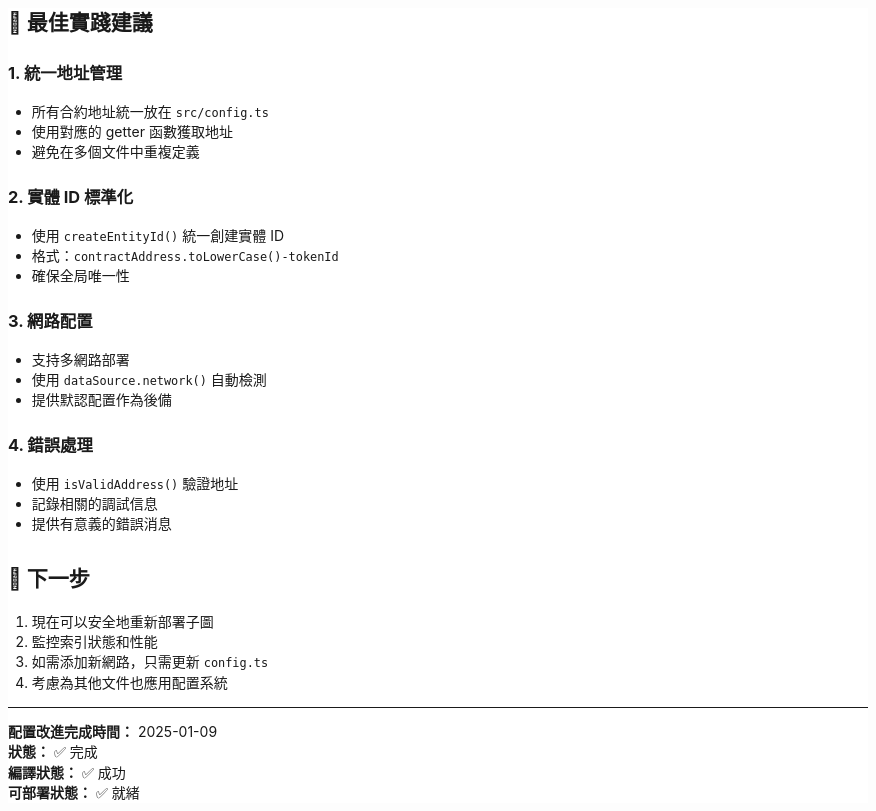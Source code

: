 ## 🎯 最佳實踐建議

### 1. 統一地址管理
- 所有合約地址統一放在 `src/config.ts`
- 使用對應的 getter 函數獲取地址
- 避免在多個文件中重複定義

### 2. 實體 ID 標準化
- 使用 `createEntityId()` 統一創建實體 ID
- 格式：`contractAddress.toLowerCase()-tokenId`
- 確保全局唯一性

### 3. 網路配置
- 支持多網路部署
- 使用 `dataSource.network()` 自動檢測
- 提供默認配置作為後備

### 4. 錯誤處理
- 使用 `isValidAddress()` 驗證地址
- 記錄相關的調試信息
- 提供有意義的錯誤消息

## 🚀 下一步
1. 現在可以安全地重新部署子圖
2. 監控索引狀態和性能
3. 如需添加新網路，只需更新 `config.ts`
4. 考慮為其他文件也應用配置系統

---

**配置改進完成時間：** 2025-01-09  
**狀態：** ✅ 完成  
**編譯狀態：** ✅ 成功  
**可部署狀態：** ✅ 就緒